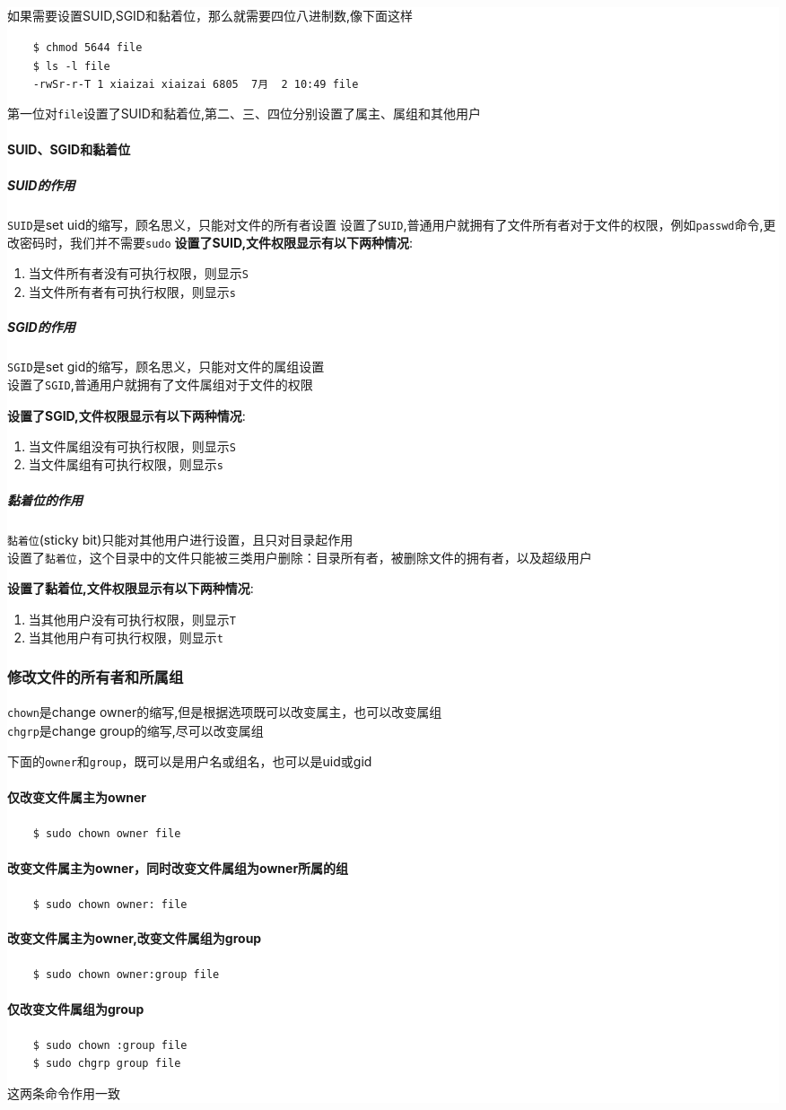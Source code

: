 如果需要设置SUID,SGID和黏着位，那么就需要四位八进制数,像下面这样  
  
		$ chmod 5644 file
		$ ls -l file
		-rwSr-r-T 1 xiaizai xiaizai 6805  7月  2 10:49 file
第一位对`file`设置了SUID和黏着位,第二、三、四位分别设置了属主、属组和其他用户  
		
#### SUID、SGID和黏着位
##### SUID的作用  
`SUID`是set uid的缩写，顾名思义，只能对文件的所有者设置
 设置了`SUID`,普通用户就拥有了文件所有者对于文件的权限，例如`passwd`命令,更改密码时，我们并不需要`sudo`
**设置了SUID,文件权限显示有以下两种情况**:    
1. 当文件所有者没有可执行权限，则显示`S`
2. 当文件所有者有可执行权限，则显示`s`  
 
##### SGID的作用  
`SGID`是set gid的缩写，顾名思义，只能对文件的属组设置  
设置了`SGID`,普通用户就拥有了文件属组对于文件的权限  

**设置了SGID,文件权限显示有以下两种情况**:    
1. 当文件属组没有可执行权限，则显示`S`
2. 当文件属组有可执行权限，则显示`s`

##### 黏着位的作用  
`黏着位`(sticky bit)只能对其他用户进行设置，且只对目录起作用    
设置了`黏着位`，这个目录中的文件只能被三类用户删除：目录所有者，被删除文件的拥有者，以及超级用户  

**设置了黏着位,文件权限显示有以下两种情况**:    
1. 当其他用户没有可执行权限，则显示`T`
2. 当其他用户有可执行权限，则显示`t`  
### 修改文件的所有者和所属组  
`chown`是change owner的缩写,但是根据选项既可以改变属主，也可以改变属组    
`chgrp`是change group的缩写,尽可以改变属组  

下面的`owner`和`group`，既可以是用户名或组名，也可以是uid或gid  

#### 仅改变文件属主为owner  

		$ sudo chown owner file
#### 改变文件属主为owner，同时改变文件属组为owner所属的组
	
		$ sudo chown owner: file
#### 改变文件属主为owner,改变文件属组为group  

		$ sudo chown owner:group file
#### 仅改变文件属组为group

		$ sudo chown :group file
		$ sudo chgrp group file
这两条命令作用一致  


	
